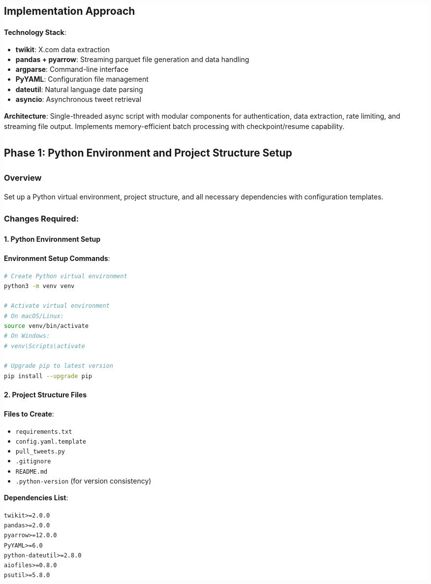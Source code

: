 ## Implementation Approach

**Technology Stack**:
- **twikit**: X.com data extraction
- **pandas + pyarrow**: Streaming parquet file generation and data handling
- **argparse**: Command-line interface
- **PyYAML**: Configuration file management
- **dateutil**: Natural language date parsing
- **asyncio**: Asynchronous tweet retrieval

**Architecture**: Single-threaded async script with modular components for authentication, data extraction, rate limiting, and streaming file output. Implements memory-efficient batch processing with checkpoint/resume capability.

## Phase 1: Python Environment and Project Structure Setup

### Overview
Set up a Python virtual environment, project structure, and all necessary dependencies with configuration templates.

### Changes Required:

#### 1. Python Environment Setup
**Environment Setup Commands**:
```bash
# Create Python virtual environment
python3 -m venv venv

# Activate virtual environment
# On macOS/Linux:
source venv/bin/activate
# On Windows:
# venv\Scripts\activate

# Upgrade pip to latest version
pip install --upgrade pip
```

#### 2. Project Structure Files
**Files to Create**:
- `requirements.txt`
- `config.yaml.template`
- `pull_tweets.py`
- `.gitignore`
- `README.md`
- `.python-version` (for version consistency)

**Dependencies List**:
```text
twikit>=2.0.0
pandas>=2.0.0
pyarrow>=12.0.0
PyYAML>=6.0
python-dateutil>=2.8.0
aiofiles>=0.8.0
psutil>=5.8.0
```
